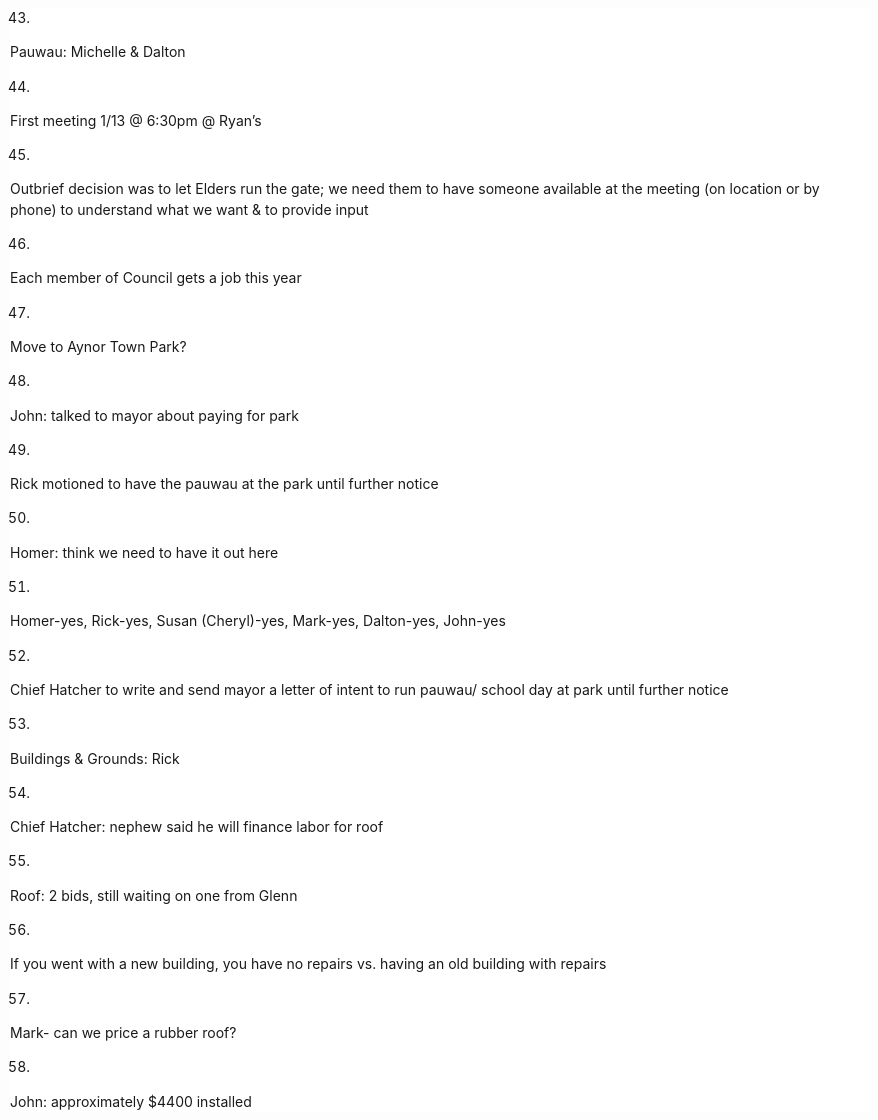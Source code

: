 43.

Pauwau: Michelle & Dalton

44.

First meeting 1/13 @ 6:30pm @ Ryan’s

45.

Outbrief decision was to let Elders run the gate; we need them to have someone available at the meeting (on location or by phone) to understand what we want & to provide input

46.

Each member of Council gets a job this year

47.

Move to Aynor Town Park?

48.

John: talked to mayor about paying for park

49.

Rick motioned to have the pauwau at the park until further notice

50.

Homer: think we need to have it out here

51.

Homer-yes, Rick-yes, Susan (Cheryl)-yes, Mark-yes, Dalton-yes, John-yes

52.

Chief Hatcher to write and send mayor a letter of intent to run pauwau/ school day at park until further notice

53.

Buildings & Grounds: Rick

54.

Chief Hatcher: nephew said he will finance labor for roof

55.

Roof: 2 bids, still waiting on one from Glenn

56.

If you went with a new building, you have no repairs vs. having an old building with repairs

57.

Mark- can we price a rubber roof?

58.

John: approximately $4400 installed
